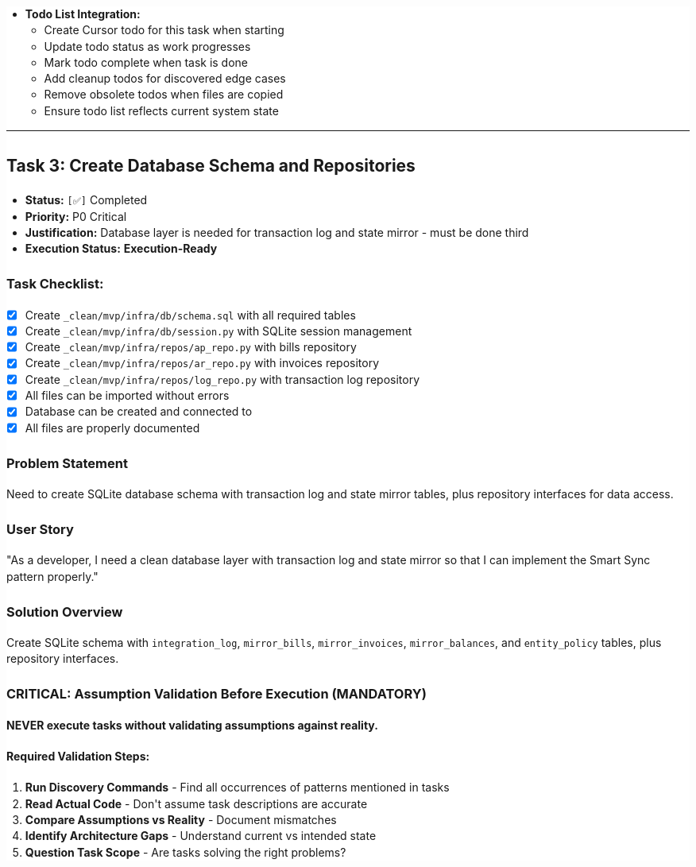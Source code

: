 - **Todo List Integration:**
  - Create Cursor todo for this task when starting
  - Update todo status as work progresses
  - Mark todo complete when task is done
  - Add cleanup todos for discovered edge cases
  - Remove obsolete todos when files are copied
  - Ensure todo list reflects current system state

---

## **Task 3: Create Database Schema and Repositories**

- **Status:** `[✅]` Completed
- **Priority:** P0 Critical
- **Justification:** Database layer is needed for transaction log and state mirror - must be done third
- **Execution Status:** **Execution-Ready**

### **Task Checklist:**
- [x] Create `_clean/mvp/infra/db/schema.sql` with all required tables
- [x] Create `_clean/mvp/infra/db/session.py` with SQLite session management
- [x] Create `_clean/mvp/infra/repos/ap_repo.py` with bills repository
- [x] Create `_clean/mvp/infra/repos/ar_repo.py` with invoices repository
- [x] Create `_clean/mvp/infra/repos/log_repo.py` with transaction log repository
- [x] All files can be imported without errors
- [x] Database can be created and connected to
- [x] All files are properly documented

### **Problem Statement**
Need to create SQLite database schema with transaction log and state mirror tables, plus repository interfaces for data access.

### **User Story**
"As a developer, I need a clean database layer with transaction log and state mirror so that I can implement the Smart Sync pattern properly."

### **Solution Overview**
Create SQLite schema with `integration_log`, `mirror_bills`, `mirror_invoices`, `mirror_balances`, and `entity_policy` tables, plus repository interfaces.

### **CRITICAL: Assumption Validation Before Execution (MANDATORY)**
**NEVER execute tasks without validating assumptions against reality.**

#### **Required Validation Steps:**
1. **Run Discovery Commands** - Find all occurrences of patterns mentioned in tasks
2. **Read Actual Code** - Don't assume task descriptions are accurate
3. **Compare Assumptions vs Reality** - Document mismatches
4. **Identify Architecture Gaps** - Understand current vs intended state
5. **Question Task Scope** - Are tasks solving the right problems?
